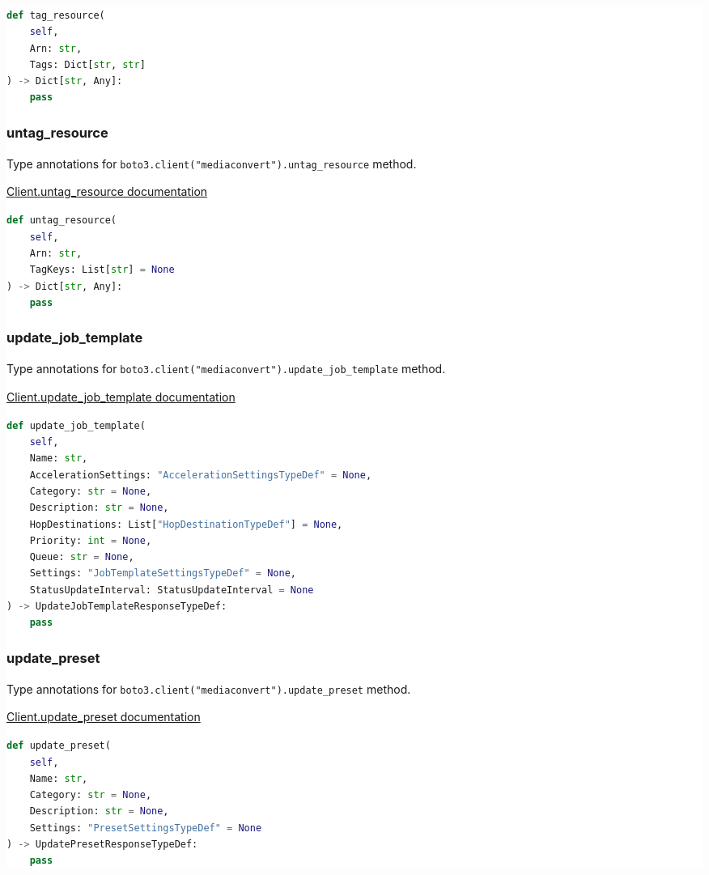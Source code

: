 ```python
def tag_resource(
    self,
    Arn: str,
    Tags: Dict[str, str]
) -> Dict[str, Any]:
    pass
```

### untag_resource

Type annotations for `boto3.client("mediaconvert").untag_resource` method.

[Client.untag_resource documentation](https://boto3.amazonaws.com/v1/documentation/api/latest/reference/services/mediaconvert.html#MediaConvert.Client.untag_resource)

```python
def untag_resource(
    self,
    Arn: str,
    TagKeys: List[str] = None
) -> Dict[str, Any]:
    pass
```

### update_job_template

Type annotations for `boto3.client("mediaconvert").update_job_template` method.

[Client.update_job_template documentation](https://boto3.amazonaws.com/v1/documentation/api/latest/reference/services/mediaconvert.html#MediaConvert.Client.update_job_template)

```python
def update_job_template(
    self,
    Name: str,
    AccelerationSettings: "AccelerationSettingsTypeDef" = None,
    Category: str = None,
    Description: str = None,
    HopDestinations: List["HopDestinationTypeDef"] = None,
    Priority: int = None,
    Queue: str = None,
    Settings: "JobTemplateSettingsTypeDef" = None,
    StatusUpdateInterval: StatusUpdateInterval = None
) -> UpdateJobTemplateResponseTypeDef:
    pass
```

### update_preset

Type annotations for `boto3.client("mediaconvert").update_preset` method.

[Client.update_preset documentation](https://boto3.amazonaws.com/v1/documentation/api/latest/reference/services/mediaconvert.html#MediaConvert.Client.update_preset)

```python
def update_preset(
    self,
    Name: str,
    Category: str = None,
    Description: str = None,
    Settings: "PresetSettingsTypeDef" = None
) -> UpdatePresetResponseTypeDef:
    pass
```
